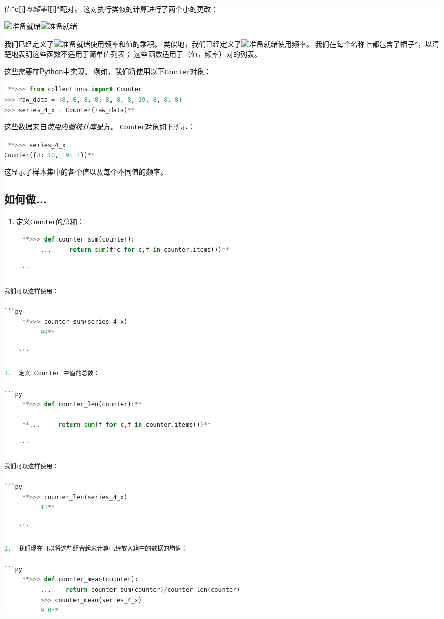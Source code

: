 值*c[i]*与频率*f[i]*配对。 这对执行类似的计算进行了两个小的更改：

![准备就绪](Image00032.jpg)![准备就绪](Image00033.jpg)

我们已经定义了![准备就绪](Image00030.jpg)使用频率和值的乘积。 类似地，我们已经定义了![准备就绪](Image00031.jpg)使用频率。 我们在每个名称上都包含了帽子^，以清楚地表明这些函数不适用于简单值列表； 这些函数适用于（值，频率）对的列表。

这些需要在Python中实现。 例如，我们将使用以下`Counter`对象：

```py
 **>>> from collections import Counter 
>>> raw_data = [8, 8, 8, 8, 8, 8, 8, 19, 8, 8, 8] 
>>> series_4_x = Counter(raw_data)** 

```

这些数据来自*使用内置统计库*配方。 `Counter`对象如下所示：

```py
 **>>> series_4_x 
Counter({8: 10, 19: 1})** 

```

这显示了样本集中的各个值以及每个不同值的频率。

## 如何做...

1.  定义`Counter`的总和：

```py
     **>>> def counter_sum(counter): 
          ...     return sum(f*c for c,f in counter.items())** 

    ```

我们可以这样使用：

```py
     **>>> counter_sum(series_4_x) 
          99** 

    ```

1.  定义`Counter`中值的总数：

```py
     **>>> def counter_len(counter):** 

     **...     return sum(f for c,f in counter.items())** 

    ```

我们可以这样使用：

```py
     **>>> counter_len(series_4_x) 
          11** 

    ```

1.  我们现在可以将这些组合起来计算已经放入箱中的数据的均值：

```py
     **>>> def counter_mean(counter): 
          ...    return counter_sum(counter)/counter_len(counter) 
          >>> counter_mean(series_4_x) 
          9.0** 
```